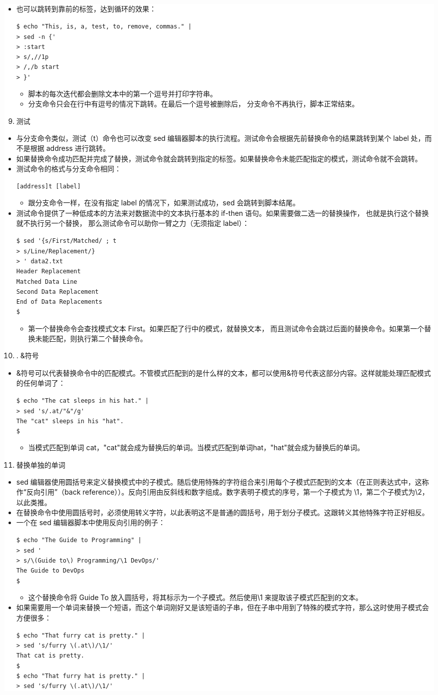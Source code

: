 - 也可以跳转到靠前的标签，达到循环的效果：
    ```
    $ echo "This, is, a, test, to, remove, commas." |
    > sed -n {'
    > :start
    > s/,//1p
    > /,/b start
    > }'
    ```
    - 脚本的每次迭代都会删除文本中的第一个逗号并打印字符串。
    - 分支命令只会在行中有逗号的情况下跳转。在最后一个逗号被删除后， 分支命令不再执行，脚本正常结束。

9. 测试
- 与分支命令类似，测试（t）命令也可以改变 sed 编辑器脚本的执行流程。测试命令会根据先前替换命令的结果跳转到某个 label 处，而不是根据 address 进行跳转。
- 如果替换命令成功匹配并完成了替换，测试命令就会跳转到指定的标签。如果替换命令未能匹配指定的模式，测试命令就不会跳转。
- 测试命令的格式与分支命令相同：
    ```
    [address]t [label]
    ```
    - 跟分支命令一样，在没有指定 label 的情况下，如果测试成功，sed 会跳转到脚本结尾。
- 测试命令提供了一种低成本的方法来对数据流中的文本执行基本的 if-then 语句。如果需要做二选一的替换操作， 也就是执行这个替换就不执行另一个替换， 那么测试命令可以助你一臂之力（无须指定 label）：
    ```
    $ sed '{s/First/Matched/ ; t
    > s/Line/Replacement/}
    > ' data2.txt
    Header Replacement
    Matched Data Line
    Second Data Replacement
    End of Data Replacements
    $
    ```
    - 第一个替换命令会查找模式文本 First。如果匹配了行中的模式，就替换文本， 而且测试命令会跳过后面的替换命令。如果第一个替换未能匹配，则执行第二个替换命令。

10. . &符号
- &符号可以代表替换命令中的匹配模式。不管模式匹配到的是什么样的文本，都可以使用&符号代表这部分内容。这样就能处理匹配模式的任何单词了：
    ```
    $ echo "The cat sleeps in his hat." |
    > sed 's/.at/"&"/g'
    The "cat" sleeps in his "hat".
    $
    ```
    - 当模式匹配到单词 cat，"cat"就会成为替换后的单词。当模式匹配到单词hat，"hat"就会成为替换后的单词。

11. 替换单独的单词
- sed 编辑器使用圆括号来定义替换模式中的子模式。随后使用特殊的字符组合来引用每个子模式匹配到的文本（在正则表达式中，这称作“反向引用”（back reference））。反向引用由反斜线和数字组成。数字表明子模式的序号，第一个子模式为 \1，第二个子模式为\2，以此类推。
- 在替换命令中使用圆括号时，必须使用转义字符，以此表明这不是普通的圆括号，用于划分子模式。这跟转义其他特殊字符正好相反。
- 一个在 sed 编辑器脚本中使用反向引用的例子：
    ```
    $ echo "The Guide to Programming" |
    > sed '
    > s/\(Guide to\) Programming/\1 DevOps/'
    The Guide to DevOps
    $
    ```
    - 这个替换命令将 Guide To 放入圆括号，将其标示为一个子模式。然后使用\1 来提取该子模式匹配到的文本。
- 如果需要用一个单词来替换一个短语，而这个单词刚好又是该短语的子串，但在子串中用到了特殊的模式字符，那么这时使用子模式会方便很多：
    ```
    $ echo "That furry cat is pretty." |
    > sed 's/furry \(.at\)/\1/'
    That cat is pretty.
    $
    $ echo "That furry hat is pretty." |
    > sed 's/furry \(.at\)/\1/'